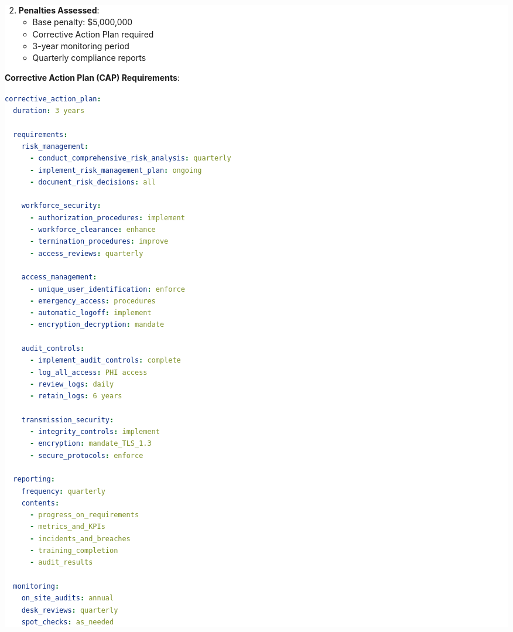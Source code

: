 2. **Penalties Assessed**:
   - Base penalty: $5,000,000
   - Corrective Action Plan required
   - 3-year monitoring period
   - Quarterly compliance reports

**Corrective Action Plan (CAP) Requirements**:

```yaml
corrective_action_plan:
  duration: 3 years
  
  requirements:
    risk_management:
      - conduct_comprehensive_risk_analysis: quarterly
      - implement_risk_management_plan: ongoing
      - document_risk_decisions: all
      
    workforce_security:
      - authorization_procedures: implement
      - workforce_clearance: enhance
      - termination_procedures: improve
      - access_reviews: quarterly
      
    access_management:
      - unique_user_identification: enforce
      - emergency_access: procedures
      - automatic_logoff: implement
      - encryption_decryption: mandate
      
    audit_controls:
      - implement_audit_controls: complete
      - log_all_access: PHI access
      - review_logs: daily
      - retain_logs: 6 years
      
    transmission_security:
      - integrity_controls: implement
      - encryption: mandate_TLS_1.3
      - secure_protocols: enforce
      
  reporting:
    frequency: quarterly
    contents:
      - progress_on_requirements
      - metrics_and_KPIs
      - incidents_and_breaches
      - training_completion
      - audit_results
      
  monitoring:
    on_site_audits: annual
    desk_reviews: quarterly
    spot_checks: as_needed
```
